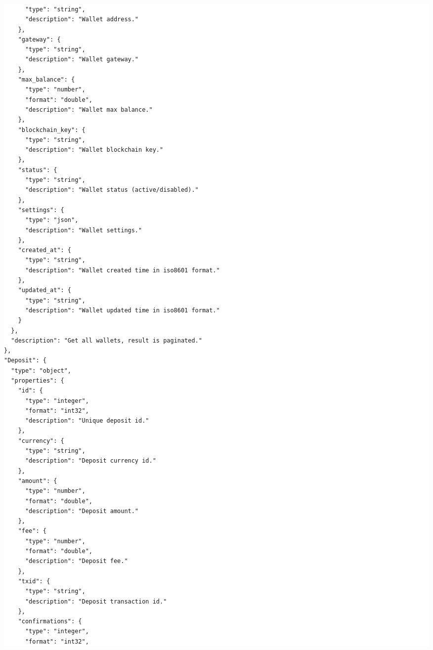           "type": "string",
          "description": "Wallet address."
        },
        "gateway": {
          "type": "string",
          "description": "Wallet gateway."
        },
        "max_balance": {
          "type": "number",
          "format": "double",
          "description": "Wallet max balance."
        },
        "blockchain_key": {
          "type": "string",
          "description": "Wallet blockchain key."
        },
        "status": {
          "type": "string",
          "description": "Wallet status (active/disabled)."
        },
        "settings": {
          "type": "json",
          "description": "Wallet settings."
        },
        "created_at": {
          "type": "string",
          "description": "Wallet created time in iso8601 format."
        },
        "updated_at": {
          "type": "string",
          "description": "Wallet updated time in iso8601 format."
        }
      },
      "description": "Get all wallets, result is paginated."
    },
    "Deposit": {
      "type": "object",
      "properties": {
        "id": {
          "type": "integer",
          "format": "int32",
          "description": "Unique deposit id."
        },
        "currency": {
          "type": "string",
          "description": "Deposit currency id."
        },
        "amount": {
          "type": "number",
          "format": "double",
          "description": "Deposit amount."
        },
        "fee": {
          "type": "number",
          "format": "double",
          "description": "Deposit fee."
        },
        "txid": {
          "type": "string",
          "description": "Deposit transaction id."
        },
        "confirmations": {
          "type": "integer",
          "format": "int32",